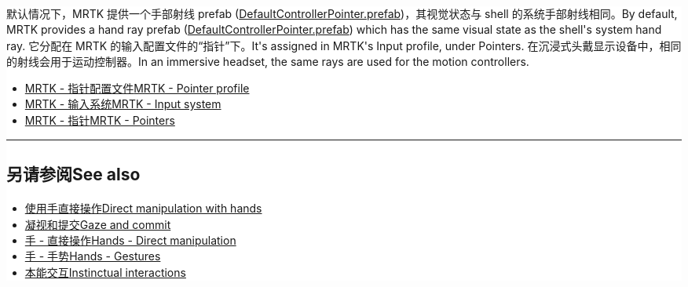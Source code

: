 <span data-ttu-id="2ff70-209">默认情况下，MRTK 提供一个手部射线 prefab ([DefaultControllerPointer.prefab](https://github.com/microsoft/MixedRealityToolkit-Unity/tree/main/Assets/MixedRealityToolkit.SDK/Features/UX/Prefabs/Pointers))，其视觉状态与 shell 的系统手部射线相同。</span><span class="sxs-lookup"><span data-stu-id="2ff70-209">By default, MRTK provides a hand ray prefab ([DefaultControllerPointer.prefab](https://github.com/microsoft/MixedRealityToolkit-Unity/tree/main/Assets/MixedRealityToolkit.SDK/Features/UX/Prefabs/Pointers)) which has the same visual state as the shell's system hand ray.</span></span> <span data-ttu-id="2ff70-210">它分配在 MRTK 的输入配置文件的“指针”下。</span><span class="sxs-lookup"><span data-stu-id="2ff70-210">It's assigned in MRTK's Input profile, under Pointers.</span></span> <span data-ttu-id="2ff70-211">在沉浸式头戴显示设备中，相同的射线会用于运动控制器。</span><span class="sxs-lookup"><span data-stu-id="2ff70-211">In an immersive headset, the same rays are used for the motion controllers.</span></span>

* [<span data-ttu-id="2ff70-212">MRTK - 指针配置文件</span><span class="sxs-lookup"><span data-stu-id="2ff70-212">MRTK - Pointer profile</span></span>](https://docs.microsoft.com/windows/mixed-reality/mrtk-unity/configuration/mixed-reality-configuration-guide#pointer-configuration)
* [<span data-ttu-id="2ff70-213">MRTK - 输入系统</span><span class="sxs-lookup"><span data-stu-id="2ff70-213">MRTK - Input system</span></span>](https://docs.microsoft.com/windows/mixed-reality/mrtk-unity/features/input/overview)
* [<span data-ttu-id="2ff70-214">MRTK - 指针</span><span class="sxs-lookup"><span data-stu-id="2ff70-214">MRTK - Pointers</span></span>](https://docs.microsoft.com/windows/mixed-reality/mrtk-unity/features/input/pointers)

---

## <a name="see-also"></a><span data-ttu-id="2ff70-215">另请参阅</span><span class="sxs-lookup"><span data-stu-id="2ff70-215">See also</span></span>

* [<span data-ttu-id="2ff70-216">使用手直接操作</span><span class="sxs-lookup"><span data-stu-id="2ff70-216">Direct manipulation with hands</span></span>](direct-manipulation.md)
* [<span data-ttu-id="2ff70-217">凝视和提交</span><span class="sxs-lookup"><span data-stu-id="2ff70-217">Gaze and commit</span></span>](gaze-and-commit.md)
* [<span data-ttu-id="2ff70-218">手 - 直接操作</span><span class="sxs-lookup"><span data-stu-id="2ff70-218">Hands - Direct manipulation</span></span>](direct-manipulation.md)
* [<span data-ttu-id="2ff70-219">手 - 手势</span><span class="sxs-lookup"><span data-stu-id="2ff70-219">Hands - Gestures</span></span>](gaze-and-commit.md#composite-gestures)
* [<span data-ttu-id="2ff70-220">本能交互</span><span class="sxs-lookup"><span data-stu-id="2ff70-220">Instinctual interactions</span></span>](interaction-fundamentals.md)